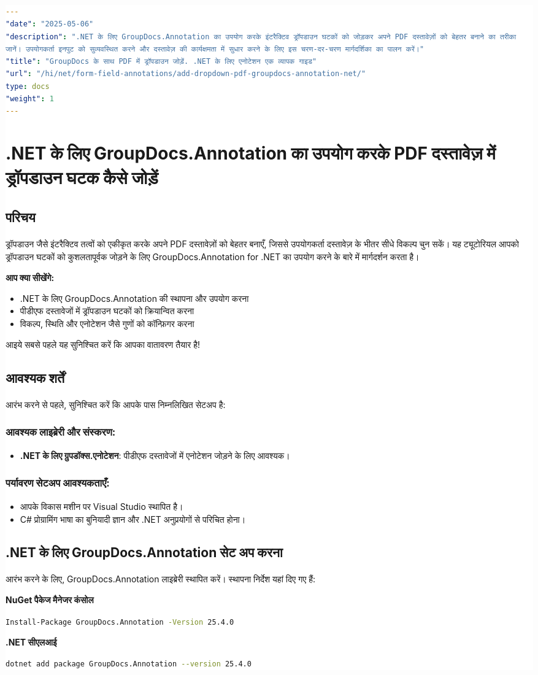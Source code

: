 ```yaml
---
"date": "2025-05-06"
"description": ".NET के लिए GroupDocs.Annotation का उपयोग करके इंटरैक्टिव ड्रॉपडाउन घटकों को जोड़कर अपने PDF दस्तावेज़ों को बेहतर बनाने का तरीका जानें। उपयोगकर्ता इनपुट को सुव्यवस्थित करने और दस्तावेज़ की कार्यक्षमता में सुधार करने के लिए इस चरण-दर-चरण मार्गदर्शिका का पालन करें।"
"title": "GroupDocs के साथ PDF में ड्रॉपडाउन जोड़ें. .NET के लिए एनोटेशन एक व्यापक गाइड"
"url": "/hi/net/form-field-annotations/add-dropdown-pdf-groupdocs-annotation-net/"
type: docs
"weight": 1
---
```


# .NET के लिए GroupDocs.Annotation का उपयोग करके PDF दस्तावेज़ में ड्रॉपडाउन घटक कैसे जोड़ें

## परिचय

ड्रॉपडाउन जैसे इंटरैक्टिव तत्वों को एकीकृत करके अपने PDF दस्तावेज़ों को बेहतर बनाएँ, जिससे उपयोगकर्ता दस्तावेज़ के भीतर सीधे विकल्प चुन सकें। यह ट्यूटोरियल आपको ड्रॉपडाउन घटकों को कुशलतापूर्वक जोड़ने के लिए GroupDocs.Annotation for .NET का उपयोग करने के बारे में मार्गदर्शन करता है।

**आप क्या सीखेंगे:**
- .NET के लिए GroupDocs.Annotation की स्थापना और उपयोग करना
- पीडीएफ दस्तावेजों में ड्रॉपडाउन घटकों को क्रियान्वित करना
- विकल्प, स्थिति और एनोटेशन जैसे गुणों को कॉन्फ़िगर करना

आइये सबसे पहले यह सुनिश्चित करें कि आपका वातावरण तैयार है!

## आवश्यक शर्तें

आरंभ करने से पहले, सुनिश्चित करें कि आपके पास निम्नलिखित सेटअप है:

### आवश्यक लाइब्रेरी और संस्करण:
- **.NET के लिए ग्रुपडॉक्स.एनोटेशन**: पीडीएफ दस्तावेजों में एनोटेशन जोड़ने के लिए आवश्यक।

### पर्यावरण सेटअप आवश्यकताएँ:
- आपके विकास मशीन पर Visual Studio स्थापित है।
- C# प्रोग्रामिंग भाषा का बुनियादी ज्ञान और .NET अनुप्रयोगों से परिचित होना।

## .NET के लिए GroupDocs.Annotation सेट अप करना

आरंभ करने के लिए, GroupDocs.Annotation लाइब्रेरी स्थापित करें। स्थापना निर्देश यहां दिए गए हैं:

**NuGet पैकेज मैनेजर कंसोल**
```bash
Install-Package GroupDocs.Annotation -Version 25.4.0
```

**\.NET सीएलआई**
```bash
dotnet add package GroupDocs.Annotation --version 25.4.0
```
